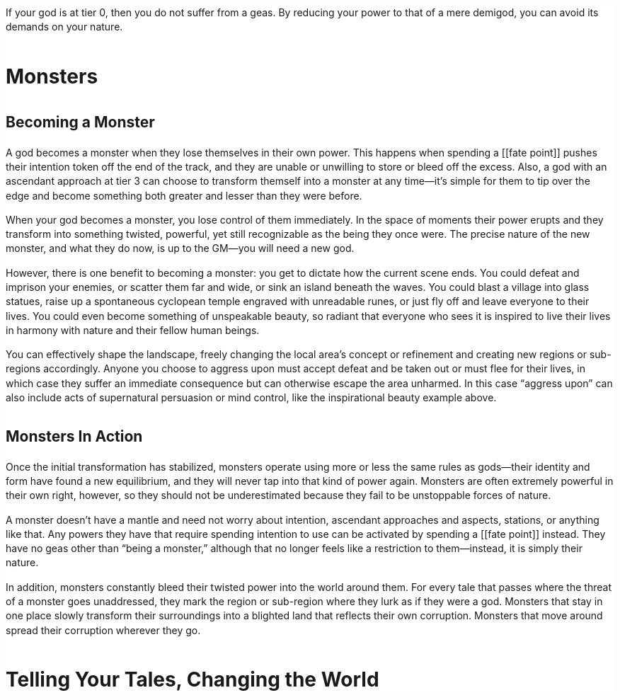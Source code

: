 If your god is at tier 0, then you do not suffer from a geas. By reducing your power to that of a mere demigod, you can avoid its demands on your nature.

# Monsters

## Becoming a Monster

A god becomes a monster when they lose themselves in their own power. This happens when spending a [[fate point]] pushes their intention token off the end of the track, and they are unable or unwilling to store or bleed off the excess. Also, a god with an ascendant approach at tier 3 can choose to transform themself into a monster at any time—it’s simple for them to tip over the edge and become something both greater and lesser than they were before.

When your god becomes a monster, you lose control of them immediately. In the space of moments their power erupts and they transform into something twisted, powerful, yet still recognizable as the being they once were. The precise nature of the new monster, and what they do now, is up to the GM—you will need a new god.

However, there is one benefit to becoming a monster: you get to dictate how the current scene ends. You could defeat and imprison your enemies, or scatter them far and wide, or sink an island beneath the waves. You could blast a village into glass statues, raise up a spontaneous cyclopean temple engraved with unreadable runes, or just fly off and leave everyone to their lives. You could even become something of unspeakable beauty, so radiant that everyone who sees it is inspired to live their lives in harmony with nature and their fellow human beings.

You can effectively shape the landscape, freely changing the local area’s concept or refinement and creating new regions or sub-regions accordingly. Anyone you choose to aggress upon must accept defeat and be taken out or must flee for their lives, in which case they suffer an immediate consequence but can otherwise escape the area unharmed. In this case “aggress upon” can also include acts of supernatural persuasion or mind control, like the inspirational beauty example above.

## Monsters In Action

Once the initial transformation has stabilized, monsters operate using more or less the same rules as gods—their identity and form have found a new equilibrium, and they will never tap into that kind of power again. Monsters are often extremely powerful in their own right, however, so they should not be underestimated because they fail to be unstoppable forces of nature.

A monster doesn’t have a mantle and need not worry about intention, ascendant approaches and aspects, stations, or anything like that. Any powers they have that require spending intention to use can be activated by spending a [[fate point]] instead. They have no geas other than “being a monster,” although that no longer feels like a restriction to them—instead, it is simply their nature.

In addition, monsters constantly bleed their twisted power into the world around them. For every tale that passes where the threat of a monster goes unaddressed, they mark the region or sub-region where they lurk as if they were a god. Monsters that stay in one place slowly transform their surroundings into a blighted land that reflects their own corruption. Monsters that move around spread their corruption wherever they go.

# Telling Your Tales, Changing the World
